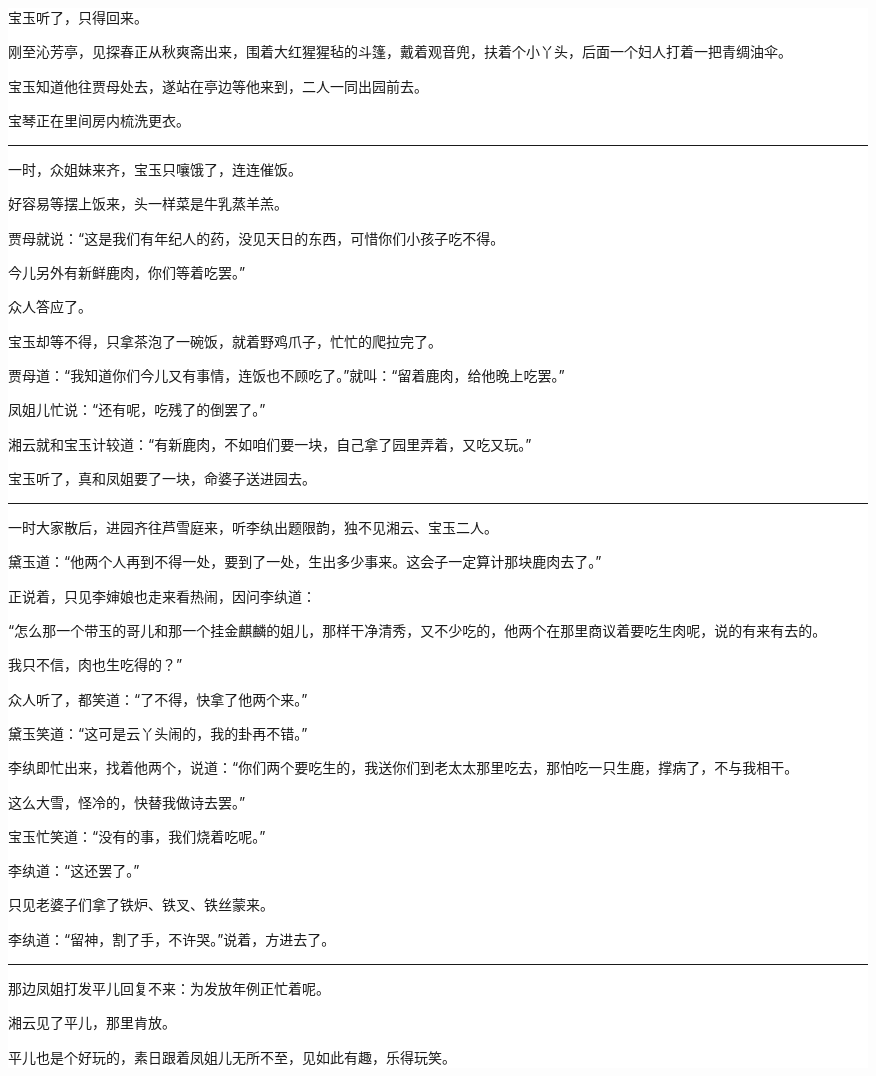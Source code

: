 宝玉听了，只得回来。

刚至沁芳亭，见探春正从秋爽斋出来，围着大红猩猩毡的斗篷，戴着观音兜，扶着个小丫头，后面一个妇人打着一把青绸油伞。

宝玉知道他往贾母处去，遂站在亭边等他来到，二人一同出园前去。

宝琴正在里间房内梳洗更衣。

---

一时，众姐妹来齐，宝玉只嚷饿了，连连催饭。

好容易等摆上饭来，头一样菜是牛乳蒸羊羔。

贾母就说：“这是我们有年纪人的药，没见天日的东西，可惜你们小孩子吃不得。

今儿另外有新鲜鹿肉，你们等着吃罢。”

众人答应了。

宝玉却等不得，只拿茶泡了一碗饭，就着野鸡爪子，忙忙的爬拉完了。

贾母道：“我知道你们今儿又有事情，连饭也不顾吃了。”就叫：“留着鹿肉，给他晚上吃罢。”

凤姐儿忙说：“还有呢，吃残了的倒罢了。”

湘云就和宝玉计较道：“有新鹿肉，不如咱们要一块，自己拿了园里弄着，又吃又玩。”

宝玉听了，真和凤姐要了一块，命婆子送进园去。

---

一时大家散后，进园齐往芦雪庭来，听李纨出题限韵，独不见湘云、宝玉二人。

黛玉道：“他两个人再到不得一处，要到了一处，生出多少事来。这会子一定算计那块鹿肉去了。”

正说着，只见李婶娘也走来看热闹，因问李纨道：

“怎么那一个带玉的哥儿和那一个挂金麒麟的姐儿，那样干净清秀，又不少吃的，他两个在那里商议着要吃生肉呢，说的有来有去的。

我只不信，肉也生吃得的？”

众人听了，都笑道：“了不得，快拿了他两个来。”

黛玉笑道：“这可是云丫头闹的，我的卦再不错。”

李纨即忙出来，找着他两个，说道：“你们两个要吃生的，我送你们到老太太那里吃去，那怕吃一只生鹿，撑病了，不与我相干。

这么大雪，怪冷的，快替我做诗去罢。”

宝玉忙笑道：“没有的事，我们烧着吃呢。”

李纨道：“这还罢了。”

只见老婆子们拿了铁炉、铁叉、铁丝蒙来。

李纨道：“留神，割了手，不许哭。”说着，方进去了。

---

那边凤姐打发平儿回复不来：为发放年例正忙着呢。

湘云见了平儿，那里肯放。

平儿也是个好玩的，素日跟着凤姐儿无所不至，见如此有趣，乐得玩笑。
